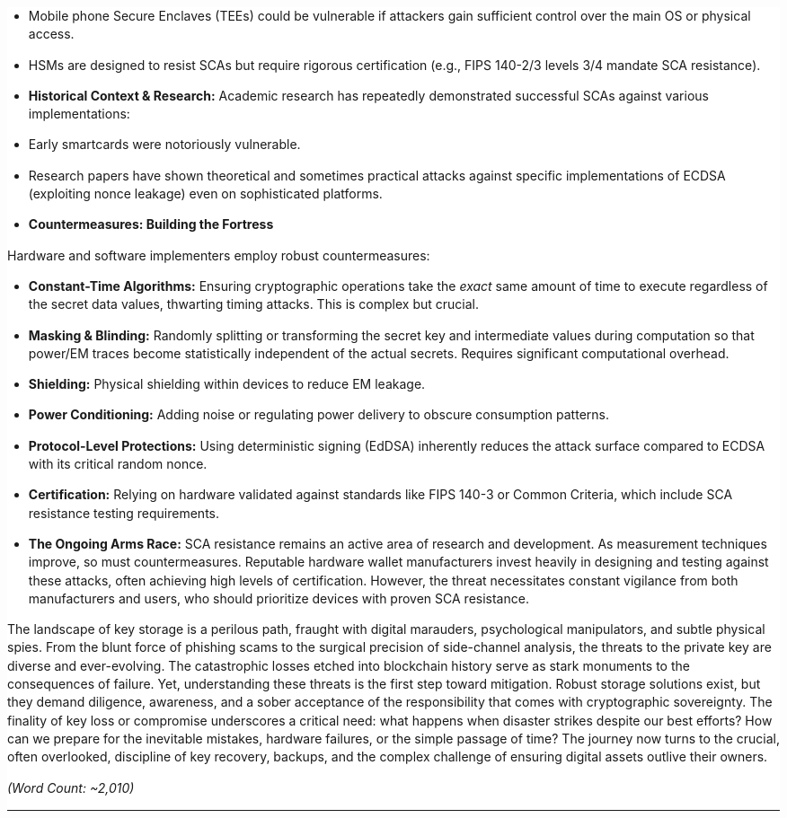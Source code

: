 *   Mobile phone Secure Enclaves (TEEs) could be vulnerable if attackers gain sufficient control over the main OS or physical access.

*   HSMs are designed to resist SCAs but require rigorous certification (e.g., FIPS 140-2/3 levels 3/4 mandate SCA resistance).

*   **Historical Context & Research:** Academic research has repeatedly demonstrated successful SCAs against various implementations:

*   Early smartcards were notoriously vulnerable.

*   Research papers have shown theoretical and sometimes practical attacks against specific implementations of ECDSA (exploiting nonce leakage) even on sophisticated platforms.

*   **Countermeasures: Building the Fortress**

Hardware and software implementers employ robust countermeasures:

*   **Constant-Time Algorithms:** Ensuring cryptographic operations take the *exact* same amount of time to execute regardless of the secret data values, thwarting timing attacks. This is complex but crucial.

*   **Masking & Blinding:** Randomly splitting or transforming the secret key and intermediate values during computation so that power/EM traces become statistically independent of the actual secrets. Requires significant computational overhead.

*   **Shielding:** Physical shielding within devices to reduce EM leakage.

*   **Power Conditioning:** Adding noise or regulating power delivery to obscure consumption patterns.

*   **Protocol-Level Protections:** Using deterministic signing (EdDSA) inherently reduces the attack surface compared to ECDSA with its critical random nonce.

*   **Certification:** Relying on hardware validated against standards like FIPS 140-3 or Common Criteria, which include SCA resistance testing requirements.

*   **The Ongoing Arms Race:** SCA resistance remains an active area of research and development. As measurement techniques improve, so must countermeasures. Reputable hardware wallet manufacturers invest heavily in designing and testing against these attacks, often achieving high levels of certification. However, the threat necessitates constant vigilance from both manufacturers and users, who should prioritize devices with proven SCA resistance.

The landscape of key storage is a perilous path, fraught with digital marauders, psychological manipulators, and subtle physical spies. From the blunt force of phishing scams to the surgical precision of side-channel analysis, the threats to the private key are diverse and ever-evolving. The catastrophic losses etched into blockchain history serve as stark monuments to the consequences of failure. Yet, understanding these threats is the first step toward mitigation. Robust storage solutions exist, but they demand diligence, awareness, and a sober acceptance of the responsibility that comes with cryptographic sovereignty. The finality of key loss or compromise underscores a critical need: what happens when disaster strikes despite our best efforts? How can we prepare for the inevitable mistakes, hardware failures, or the simple passage of time? The journey now turns to the crucial, often overlooked, discipline of key recovery, backups, and the complex challenge of ensuring digital assets outlive their owners.

*(Word Count: ~2,010)*



---
